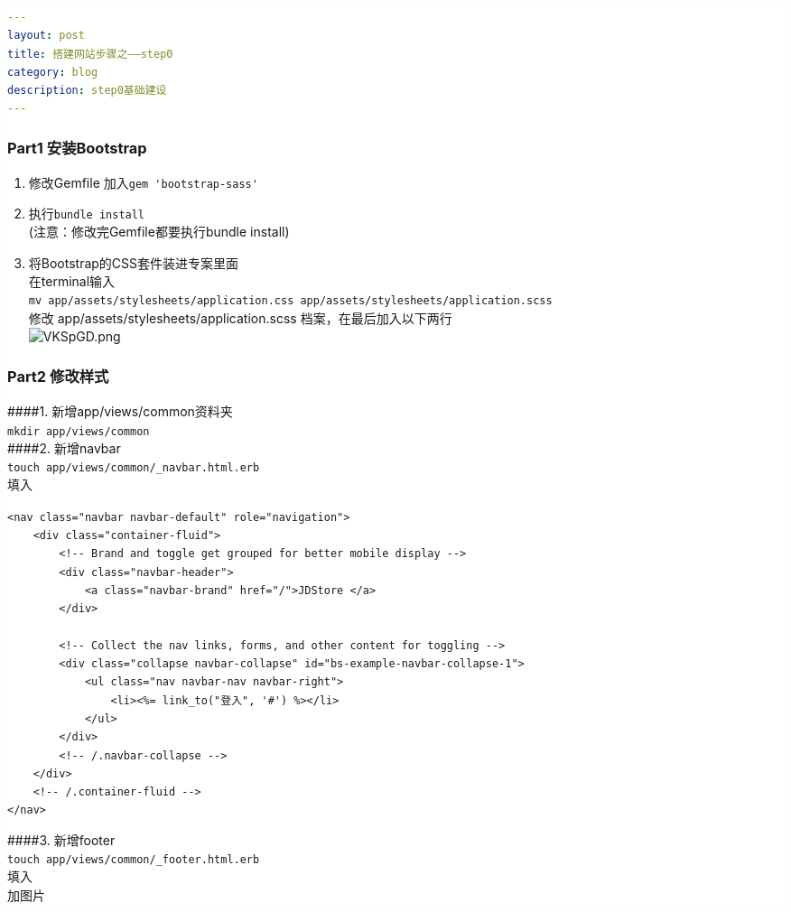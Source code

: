```yaml
---
layout: post
title: 搭建网站步骤之——step0        
category: blog
description: step0基础建设            
--- 
```


### Part1 安装Bootstrap   
1. 修改Gemfile 
加入`gem 'bootstrap-sass'`   

2. 执行`bundle install`  
(注意：修改完Gemfile都要执行bundle install)  

3. 将Bootstrap的CSS套件装进专案里面    
在terminal输入  
`mv app/assets/stylesheets/application.css app/assets/stylesheets/application.scss`    
修改 app/assets/stylesheets/application.scss 档案，在最后加入以下两行  
![VKSpGD.png](https://s2.ax1x.com/2019/05/29/VKSpGD.png)
   
### Part2 修改样式    
####1. 新增app/views/common资料夹  
`mkdir app/views/common `  
####2. 新增navbar  
`touch app/views/common/_navbar.html.erb`  
填入   
```  
<nav class="navbar navbar-default" role="navigation">
    <div class="container-fluid">
        <!-- Brand and toggle get grouped for better mobile display -->
        <div class="navbar-header">
            <a class="navbar-brand" href="/">JDStore </a>
        </div>

        <!-- Collect the nav links, forms, and other content for toggling -->
        <div class="collapse navbar-collapse" id="bs-example-navbar-collapse-1">
            <ul class="nav navbar-nav navbar-right">
                <li><%= link_to("登入", '#') %></li>
            </ul>
        </div>
        <!-- /.navbar-collapse -->
    </div>
    <!-- /.container-fluid -->
</nav>
```   

####3. 新增footer  
`touch app/views/common/_footer.html.erb`  
填入  
加图片  
